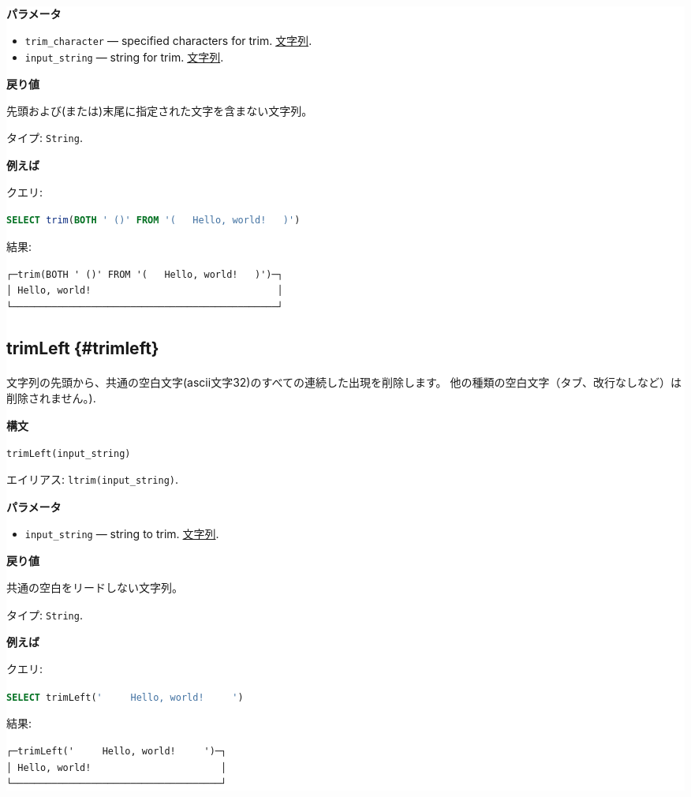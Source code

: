**パラメータ**

-   `trim_character` — specified characters for trim. [文字列](../../sql_reference/data_types/string.md).
-   `input_string` — string for trim. [文字列](../../sql_reference/data_types/string.md).

**戻り値**

先頭および(または)末尾に指定された文字を含まない文字列。

タイプ: `String`.

**例えば**

クエリ:

``` sql
SELECT trim(BOTH ' ()' FROM '(   Hello, world!   )')
```

結果:

``` text
┌─trim(BOTH ' ()' FROM '(   Hello, world!   )')─┐
│ Hello, world!                                 │
└───────────────────────────────────────────────┘
```

## trimLeft {#trimleft}

文字列の先頭から、共通の空白文字(ascii文字32)のすべての連続した出現を削除します。 他の種類の空白文字（タブ、改行なしなど）は削除されません。).

**構文**

``` sql
trimLeft(input_string)
```

エイリアス: `ltrim(input_string)`.

**パラメータ**

-   `input_string` — string to trim. [文字列](../../sql_reference/data_types/string.md).

**戻り値**

共通の空白をリードしない文字列。

タイプ: `String`.

**例えば**

クエリ:

``` sql
SELECT trimLeft('     Hello, world!     ')
```

結果:

``` text
┌─trimLeft('     Hello, world!     ')─┐
│ Hello, world!                       │
└─────────────────────────────────────┘
```

